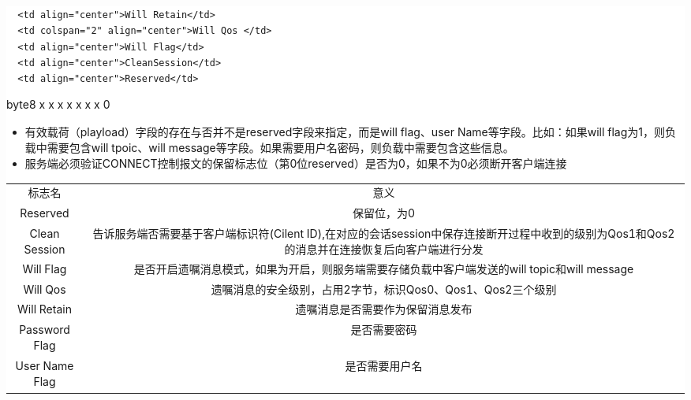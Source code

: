       <td align="center">Will Retain</td>
      <td colspan="2" align="center">Will Qos </td>
      <td align="center">Will Flag</td>
      <td align="center">CleanSession</td>
      <td align="center">Reserved</td>
   </tr>
   <tr>
      <td align="center">byte8</td>
      <td align="center">x</td>
      <td align="center">x</td>
      <td align="center">x</td>
      <td align="center">x</td>
      <td align="center">x</td>
      <td align="center">x</td>
      <td align="center">x</td>
      <td align="center">0</td>
   </tr>
</table>

- 有效载荷（playload）字段的存在与否并不是reserved字段来指定，而是will flag、user Name等字段。比如：如果will flag为1，则负载中需要包含will tpoic、will message等字段。如果需要用户名密码，则负载中需要包含这些信息。
- 服务端必须验证CONNECT控制报文的保留标志位（第0位reserved）是否为0，如果不为0必须断开客户端连接

<table border="0" align="center">
 <tr>
  <td align="center">标志名</td>
  <td align="center">意义</td>
 </tr>
 <tr>
  <td align="center">Reserved</td>
  <td align="center">保留位，为0</td>
 </tr>
 <tr>
  <td align="center">Clean Session</td>
  <td align="center">告诉服务端否需要基于客户端标识符(Cilent ID),在对应的会话session中保存连接断开过程中收到的级别为Qos1和Qos2的消息并在连接恢复后向客户端进行分发</td>
 </tr align="center">
 <tr>
  <td align="center">Will Flag</td>
  <td align="center">是否开启遗嘱消息模式，如果为开启，则服务端需要存储负载中客户端发送的will topic和will message</td>
 </tr>
 <tr>
  <td align="center">Will Qos</td>
  <td align="center">遗嘱消息的安全级别，占用2字节，标识Qos0、Qos1、Qos2三个级别</td>
 </tr>
 <tr>
  <td align="center">Will Retain</td>
  <td align="center">遗嘱消息是否需要作为保留消息发布</td>
 </tr>
 <tr>
  <td align="center">Password Flag</td>
  <td align="center">是否需要密码</td>
 </tr>
 <tr>
  <td align="center">User Name Flag</td>
  <td align="center">是否需要用户名</td>
 </tr>
</table>
